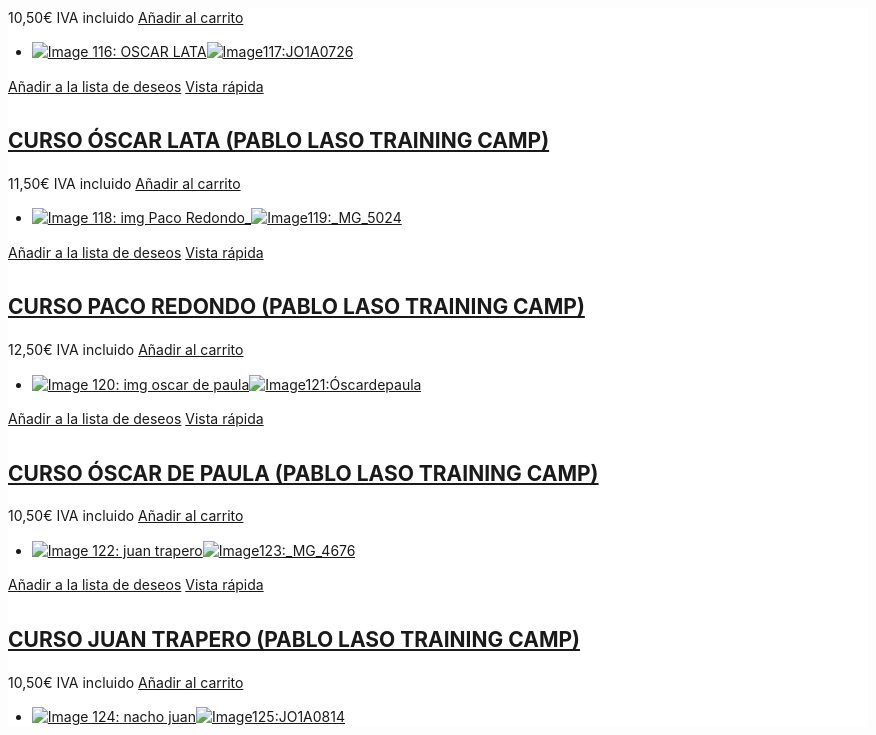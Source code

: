 10,50€ IVA incluido [Añadir al carrito](https://www.gigantes.com/tienda/?add-to-cart=104314)

*   [![Image 116: OSCAR LATA](https://www.gigantes.com/tienda/wp-content/uploads/2023/05/OSCAR-LATA-300x420.jpg)![Image117:JO1A0726](https://www.gigantes.com/tienda/wp-content/uploads/2023/05/JO1A0726-scaled-300x420.jpg)](https://www.gigantes.com/tienda/gigantes-formacion/curso-oscar-lata/)

[Añadir a la lista de deseos](https://www.gigantes.com/tienda/?add-to-wishlist=104649) [Vista rápida](https://www.gigantes.com/tienda/gigantes-formacion/curso-oscar-lata/)

[CURSO ÓSCAR LATA (PABLO LASO TRAINING CAMP)](https://www.gigantes.com/tienda/gigantes-formacion/curso-oscar-lata/)
-------------------------------------------------------------------------------------------------------------------

11,50€ IVA incluido [Añadir al carrito](https://www.gigantes.com/tienda/?add-to-cart=104649)

*   [![Image 118: img Paco Redondo_](https://www.gigantes.com/tienda/wp-content/uploads/2023/05/img-Paco-Redondo_-300x420.jpg)![Image119:_MG_5024](https://www.gigantes.com/tienda/wp-content/uploads/2023/05/MG_5024-scaled-300x420.jpg)](https://www.gigantes.com/tienda/gigantes-formacion/curso-paco-redondo/)

[Añadir a la lista de deseos](https://www.gigantes.com/tienda/?add-to-wishlist=104497) [Vista rápida](https://www.gigantes.com/tienda/gigantes-formacion/curso-paco-redondo/)

[CURSO PACO REDONDO (PABLO LASO TRAINING CAMP)](https://www.gigantes.com/tienda/gigantes-formacion/curso-paco-redondo/)
-----------------------------------------------------------------------------------------------------------------------

12,50€ IVA incluido [Añadir al carrito](https://www.gigantes.com/tienda/?add-to-cart=104497)

*   [![Image 120: img oscar de paula](https://www.gigantes.com/tienda/wp-content/uploads/2023/05/img-oscar-de-paula-300x420.jpg)![Image121:Óscardepaula](https://www.gigantes.com/tienda/wp-content/uploads/2023/05/IMG_1521-scaled-300x420.jpg)](https://www.gigantes.com/tienda/gigantes-formacion/curso-oscar-de-paula/)

[Añadir a la lista de deseos](https://www.gigantes.com/tienda/?add-to-wishlist=104537) [Vista rápida](https://www.gigantes.com/tienda/gigantes-formacion/curso-oscar-de-paula/)

[CURSO ÓSCAR DE PAULA (PABLO LASO TRAINING CAMP)](https://www.gigantes.com/tienda/gigantes-formacion/curso-oscar-de-paula/)
---------------------------------------------------------------------------------------------------------------------------

10,50€ IVA incluido [Añadir al carrito](https://www.gigantes.com/tienda/?add-to-cart=104537)

*   [![Image 122: juan trapero](https://www.gigantes.com/tienda/wp-content/uploads/2023/05/juan-trapero-300x420.jpg)![Image123:_MG_4676](https://www.gigantes.com/tienda/wp-content/uploads/2023/05/MG_4676-scaled-300x420.jpg)](https://www.gigantes.com/tienda/gigantes-formacion/curso-juan-trapero/)

[Añadir a la lista de deseos](https://www.gigantes.com/tienda/?add-to-wishlist=104669) [Vista rápida](https://www.gigantes.com/tienda/gigantes-formacion/curso-juan-trapero/)

[CURSO JUAN TRAPERO (PABLO LASO TRAINING CAMP)](https://www.gigantes.com/tienda/gigantes-formacion/curso-juan-trapero/)
-----------------------------------------------------------------------------------------------------------------------

10,50€ IVA incluido [Añadir al carrito](https://www.gigantes.com/tienda/?add-to-cart=104669)

*   [![Image 124: nacho juan](https://www.gigantes.com/tienda/wp-content/uploads/2023/05/nacho-juan-300x420.jpg)![Image125:JO1A0814](https://www.gigantes.com/tienda/wp-content/uploads/2023/05/JO1A0814-scaled-300x420.jpg)](https://www.gigantes.com/tienda/gigantes-formacion/curso-nacho-juan/)
